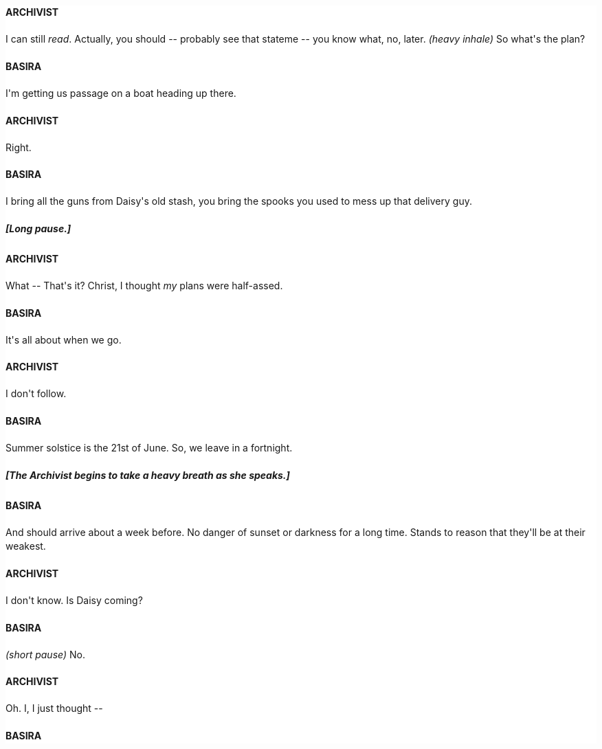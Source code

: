 #### ARCHIVIST

I can still *read*. Actually, you should -- probably see that stateme -- you know what, no, later. _(heavy inhale)_ So what's the plan?

#### BASIRA

I'm getting us passage on a boat heading up there.

#### ARCHIVIST

Right.

#### BASIRA

I bring all the guns from Daisy's old stash, you bring the spooks you used to mess up that delivery guy.

##### [Long pause.]

#### ARCHIVIST

What -- That's it? Christ, I thought *my* plans were half-assed.

#### BASIRA

It's all about when we go.

#### ARCHIVIST

I don't follow.

#### BASIRA

Summer solstice is the 21st of June. So, we leave in a fortnight.

##### [The Archivist begins to take a heavy breath as she speaks.]

#### BASIRA

And should arrive about a week before. No danger of sunset or darkness for a long time. Stands to reason that they'll be at their weakest.

#### ARCHIVIST

I don't know. Is Daisy coming?

#### BASIRA

_(short pause)_ No.

#### ARCHIVIST

Oh. I, I just thought --

#### BASIRA
